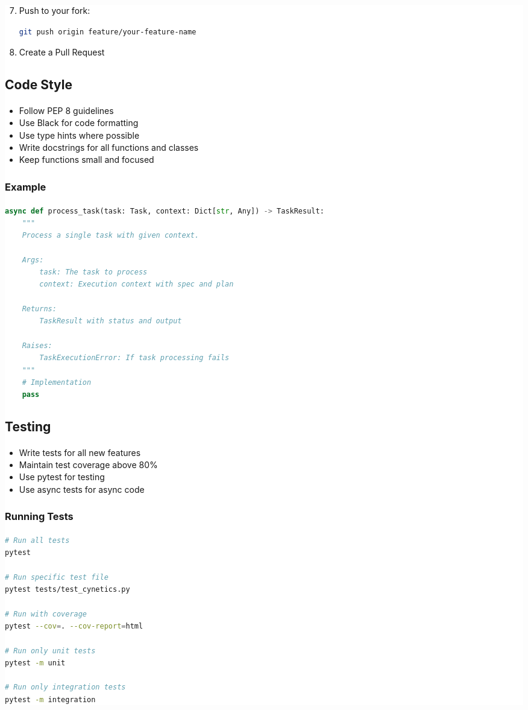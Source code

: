 7. Push to your fork:
   ```bash
   git push origin feature/your-feature-name
   ```

8. Create a Pull Request

## Code Style

- Follow PEP 8 guidelines
- Use Black for code formatting
- Use type hints where possible
- Write docstrings for all functions and classes
- Keep functions small and focused

### Example

```python
async def process_task(task: Task, context: Dict[str, Any]) -> TaskResult:
    """
    Process a single task with given context.
    
    Args:
        task: The task to process
        context: Execution context with spec and plan
        
    Returns:
        TaskResult with status and output
        
    Raises:
        TaskExecutionError: If task processing fails
    """
    # Implementation
    pass
```

## Testing

- Write tests for all new features
- Maintain test coverage above 80%
- Use pytest for testing
- Use async tests for async code

### Running Tests

```bash
# Run all tests
pytest

# Run specific test file
pytest tests/test_cynetics.py

# Run with coverage
pytest --cov=. --cov-report=html

# Run only unit tests
pytest -m unit

# Run only integration tests
pytest -m integration
```
